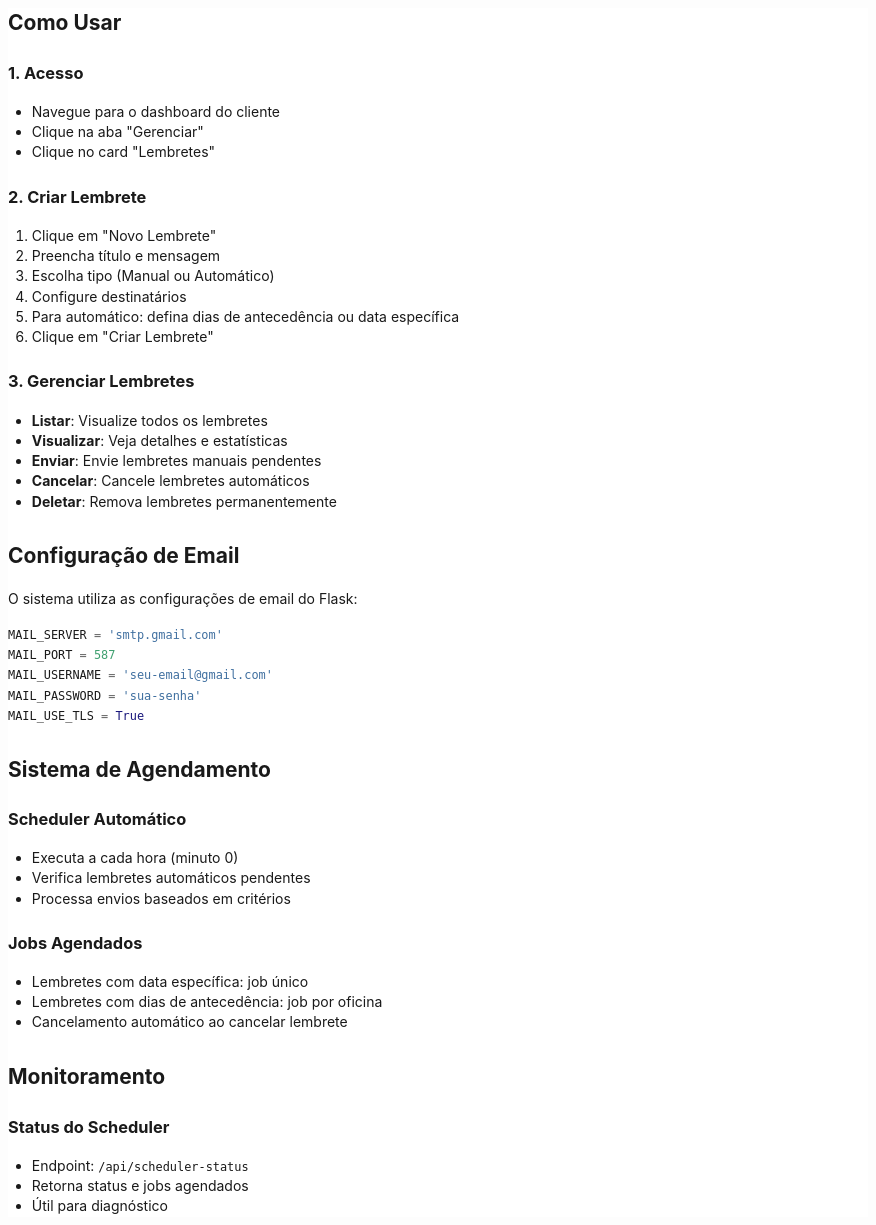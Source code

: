 ## Como Usar

### 1. Acesso
- Navegue para o dashboard do cliente
- Clique na aba "Gerenciar"
- Clique no card "Lembretes"

### 2. Criar Lembrete
1. Clique em "Novo Lembrete"
2. Preencha título e mensagem
3. Escolha tipo (Manual ou Automático)
4. Configure destinatários
5. Para automático: defina dias de antecedência ou data específica
6. Clique em "Criar Lembrete"

### 3. Gerenciar Lembretes
- **Listar**: Visualize todos os lembretes
- **Visualizar**: Veja detalhes e estatísticas
- **Enviar**: Envie lembretes manuais pendentes
- **Cancelar**: Cancele lembretes automáticos
- **Deletar**: Remova lembretes permanentemente

## Configuração de Email

O sistema utiliza as configurações de email do Flask:
```python
MAIL_SERVER = 'smtp.gmail.com'
MAIL_PORT = 587
MAIL_USERNAME = 'seu-email@gmail.com'
MAIL_PASSWORD = 'sua-senha'
MAIL_USE_TLS = True
```

## Sistema de Agendamento

### Scheduler Automático
- Executa a cada hora (minuto 0)
- Verifica lembretes automáticos pendentes
- Processa envios baseados em critérios

### Jobs Agendados
- Lembretes com data específica: job único
- Lembretes com dias de antecedência: job por oficina
- Cancelamento automático ao cancelar lembrete

## Monitoramento

### Status do Scheduler
- Endpoint: `/api/scheduler-status`
- Retorna status e jobs agendados
- Útil para diagnóstico
